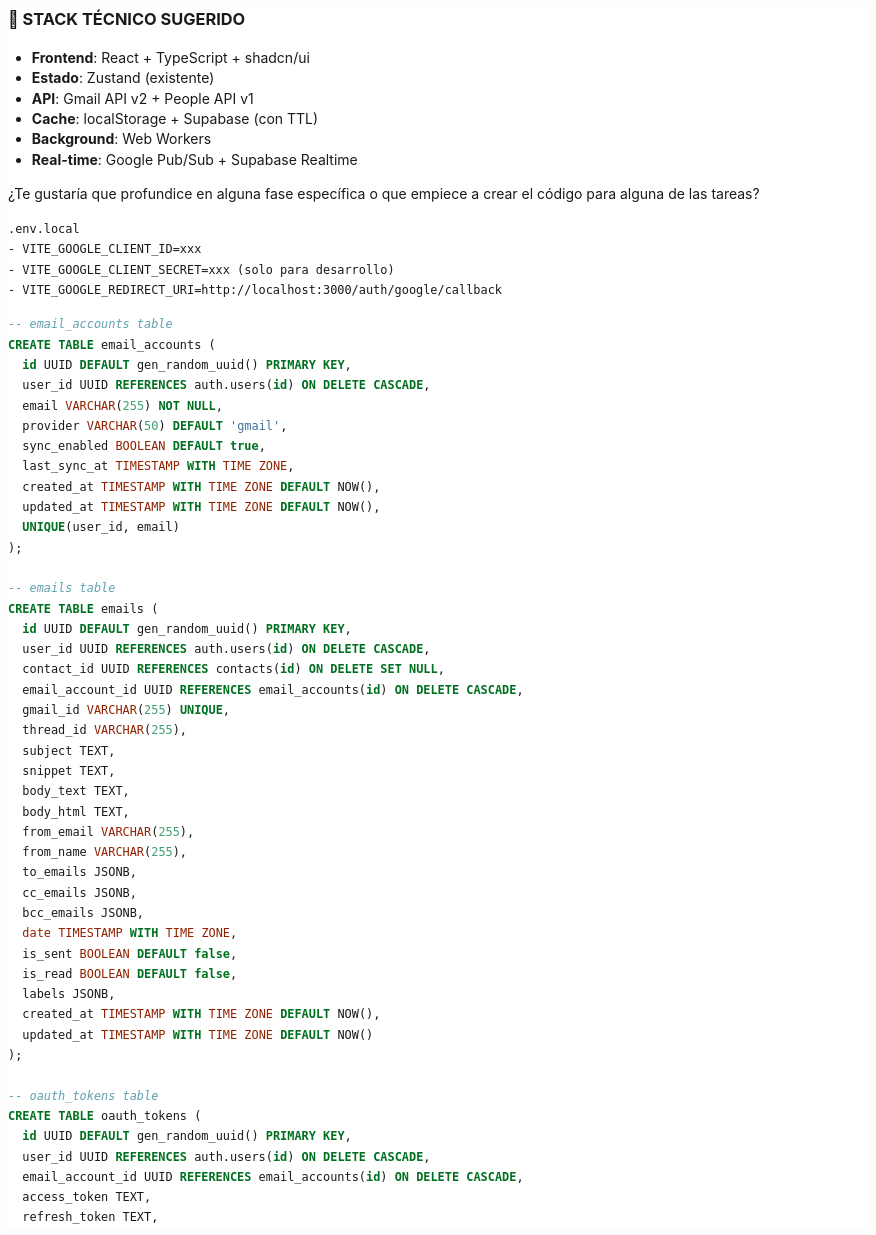 ### 🔧 STACK TÉCNICO SUGERIDO

- **Frontend**: React + TypeScript + shadcn/ui
- **Estado**: Zustand (existente)
- **API**: Gmail API v2 + People API v1
- **Cache**: localStorage + Supabase (con TTL)
- **Background**: Web Workers
- **Real-time**: Google Pub/Sub + Supabase Realtime

¿Te gustaría que profundice en alguna fase específica o que empiece a crear el código para alguna de las tareas?

```plaintext
.env.local
- VITE_GOOGLE_CLIENT_ID=xxx
- VITE_GOOGLE_CLIENT_SECRET=xxx (solo para desarrollo)
- VITE_GOOGLE_REDIRECT_URI=http://localhost:3000/auth/google/callback
```

```sql
-- email_accounts table
CREATE TABLE email_accounts (
  id UUID DEFAULT gen_random_uuid() PRIMARY KEY,
  user_id UUID REFERENCES auth.users(id) ON DELETE CASCADE,
  email VARCHAR(255) NOT NULL,
  provider VARCHAR(50) DEFAULT 'gmail',
  sync_enabled BOOLEAN DEFAULT true,
  last_sync_at TIMESTAMP WITH TIME ZONE,
  created_at TIMESTAMP WITH TIME ZONE DEFAULT NOW(),
  updated_at TIMESTAMP WITH TIME ZONE DEFAULT NOW(),
  UNIQUE(user_id, email)
);

-- emails table
CREATE TABLE emails (
  id UUID DEFAULT gen_random_uuid() PRIMARY KEY,
  user_id UUID REFERENCES auth.users(id) ON DELETE CASCADE,
  contact_id UUID REFERENCES contacts(id) ON DELETE SET NULL,
  email_account_id UUID REFERENCES email_accounts(id) ON DELETE CASCADE,
  gmail_id VARCHAR(255) UNIQUE,
  thread_id VARCHAR(255),
  subject TEXT,
  snippet TEXT,
  body_text TEXT,
  body_html TEXT,
  from_email VARCHAR(255),
  from_name VARCHAR(255),
  to_emails JSONB,
  cc_emails JSONB,
  bcc_emails JSONB,
  date TIMESTAMP WITH TIME ZONE,
  is_sent BOOLEAN DEFAULT false,
  is_read BOOLEAN DEFAULT false,
  labels JSONB,
  created_at TIMESTAMP WITH TIME ZONE DEFAULT NOW(),
  updated_at TIMESTAMP WITH TIME ZONE DEFAULT NOW()
);

-- oauth_tokens table
CREATE TABLE oauth_tokens (
  id UUID DEFAULT gen_random_uuid() PRIMARY KEY,
  user_id UUID REFERENCES auth.users(id) ON DELETE CASCADE,
  email_account_id UUID REFERENCES email_accounts(id) ON DELETE CASCADE,
  access_token TEXT,
  refresh_token TEXT,
```